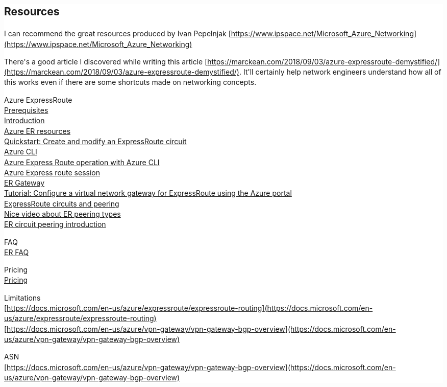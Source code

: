 ## Resources

I can recommend the great resources produced by Ivan Pepelnjak [https://www.ipspace.net/Microsoft_Azure_Networking](https://www.ipspace.net/Microsoft_Azure_Networking)

There's a good article I discovered while writing this article [https://marckean.com/2018/09/03/azure-expressroute-demystified/](https://marckean.com/2018/09/03/azure-expressroute-demystified/). It'll certainly help network engineers understand how all of this works even if there are some shortcuts made on networking concepts.

Azure ExpressRoute   
[Prerequisites](https://docs.microsoft.com/en-us/azure/expressroute/expressroute-prerequisites)   
[Introduction](https://docs.microsoft.com/en-us/azure/expressroute/expressroute-introduction)   
[Azure ER resources](https://docs.microsoft.com/en-us/azure/expressroute/)   
[Quickstart: Create and modify an ExpressRoute circuit](https://docs.microsoft.com/en-us/azure/expressroute/expressroute-howto-circuit-portal-resource-manager)   
[Azure CLI](https://docs.microsoft.com/en-us/cli/azure/network/express-route?view=azure-cli-latest)   
[Azure Express Route operation with Azure CLI](https://docs.microsoft.com/en-us/azure/expressroute/howto-routing-cli)   
[Azure Express route session](https://www.youtube.com/watch?v=l2l_rOaq8wQ)   
[ER Gateway](https://docs.microsoft.com/en-us/azure/expressroute/expressroute-about-virtual-network-gateways)   
[Tutorial: Configure a virtual network gateway for ExpressRoute using the Azure portal](https://docs.microsoft.com/en-us/azure/expressroute/expressroute-howto-add-gateway-portal-resource-manager)   
[ExpressRoute circuits and peering](https://docs.microsoft.com/en-us/azure/expressroute/expressroute-circuit-peerings)   
[Nice video about ER peering types](https://www.youtube.com/watch?v=RkuZD8y2JnM)   
[ER circuit peering introduction](https://docs.microsoft.com/en-us/azure/expressroute/expressroute-circuit-peerings)   
   
FAQ   
[ER FAQ](https://docs.microsoft.com/en-us/azure/expressroute/expressroute-faqs)    

Pricing    
[Pricing](https://azure.microsoft.com/en-us/pricing/details/expressroute/)   

Limitations   
[https://docs.microsoft.com/en-us/azure/expressroute/expressroute-routing](https://docs.microsoft.com/en-us/azure/expressroute/expressroute-routing)    
[https://docs.microsoft.com/en-us/azure/vpn-gateway/vpn-gateway-bgp-overview](https://docs.microsoft.com/en-us/azure/vpn-gateway/vpn-gateway-bgp-overview)   

ASN    
[https://docs.microsoft.com/en-us/azure/vpn-gateway/vpn-gateway-bgp-overview](https://docs.microsoft.com/en-us/azure/vpn-gateway/vpn-gateway-bgp-overview)   




